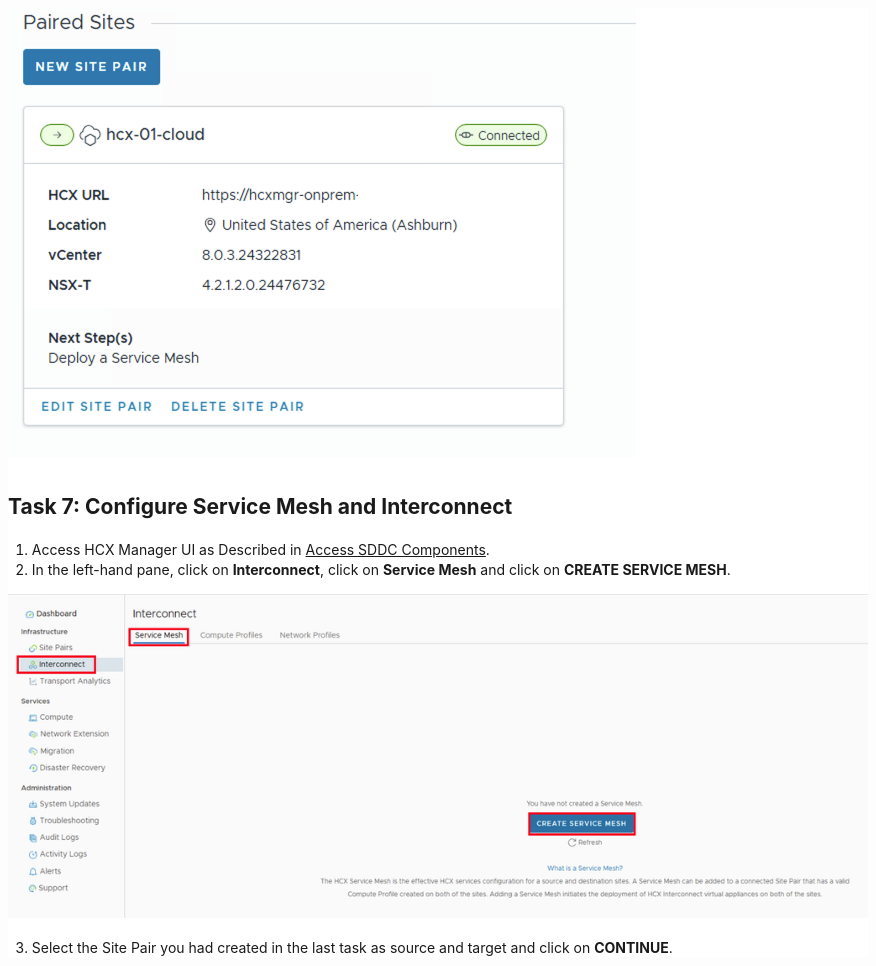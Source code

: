 ![sitepair](./images/sitepairdetails.png)

## Task 7: Configure Service Mesh and Interconnect

1. Access HCX Manager UI as Described in [Access SDDC Components](?lab=deploy_ocvs#Task4:AccessSDDCComponents).
2. In the left-hand pane, click on **Interconnect**, click on **Service Mesh** and click on **CREATE SERVICE MESH**.

![servicemeshceratenew](./images/servicemeshcreatenew.png)

3. Select the Site Pair you had created in the last task as source and target and click on **CONTINUE**.
